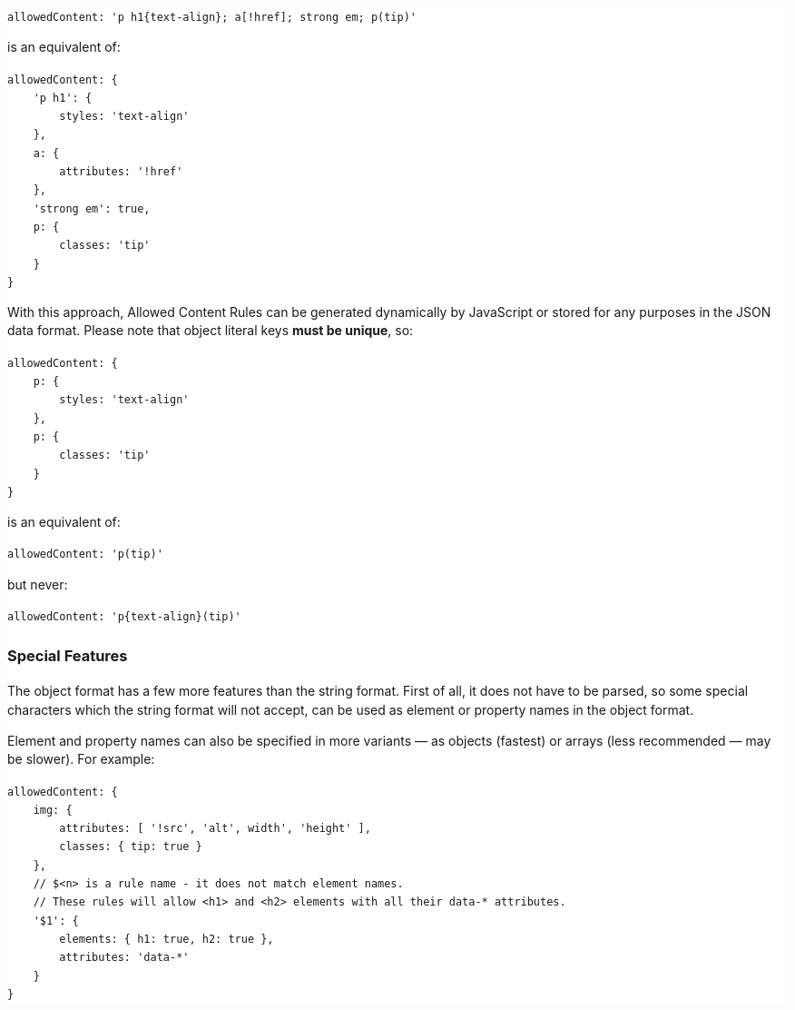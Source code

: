 	allowedContent: 'p h1{text-align}; a[!href]; strong em; p(tip)'

is an equivalent of:

	allowedContent: {
		'p h1': {
			styles: 'text-align'
		},
		a: {
			attributes: '!href'
		},
		'strong em': true,
		p: {
			classes: 'tip'
		}
	}

With this approach, Allowed Content Rules can be generated dynamically by JavaScript
or stored for any purposes in the JSON data format. Please note that object literal keys
**must be unique**, so:

	allowedContent: {
		p: {
			styles: 'text-align'
		},
		p: {
			classes: 'tip'
		}
	}

is an equivalent of:

	allowedContent: 'p(tip)'

but never:

	allowedContent: 'p{text-align}(tip)'

### Special Features

The object format has a few more features than the string format. First of all, it does not have to be parsed, so some special characters which the string format will not accept, can be used as element or property names in the object format.

Element and property names can also be specified in more variants &mdash; as objects (fastest) or arrays (less recommended &mdash; may be slower). For example:

	allowedContent: {
		img: {
			attributes: [ '!src', 'alt', width', 'height' ],
			classes: { tip: true }
		},
		// $<n> is a rule name - it does not match element names.
		// These rules will allow <h1> and <h2> elements with all their data-* attributes.
		'$1': {
			elements: { h1: true, h2: true },
			attributes: 'data-*'
		}
	}
